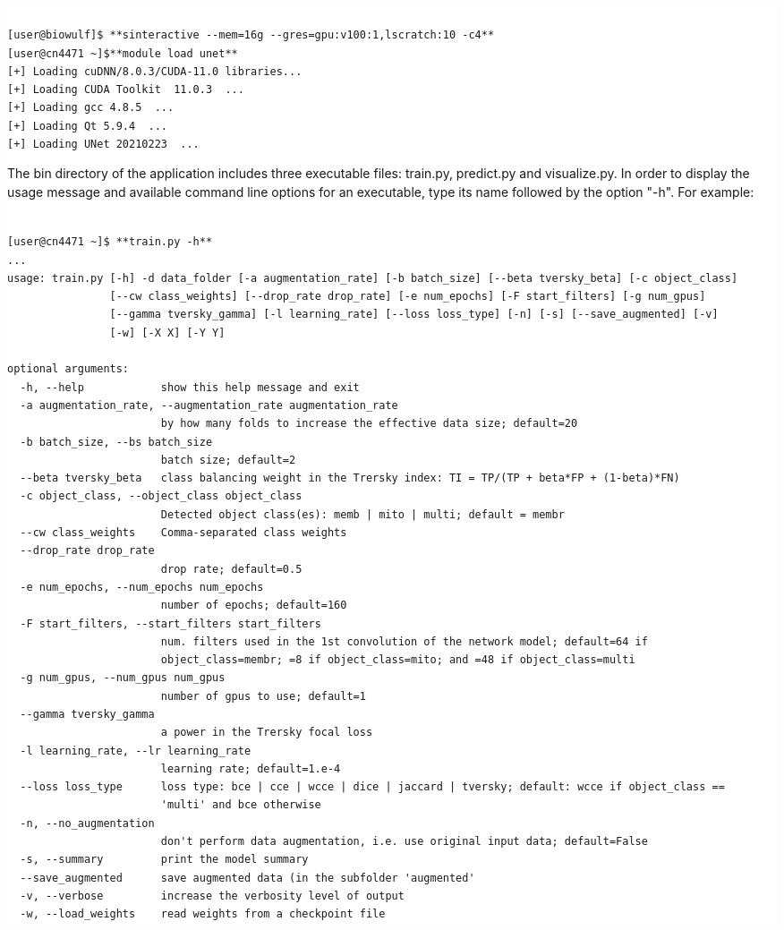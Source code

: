 

```

[user@biowulf]$ **sinteractive --mem=16g --gres=gpu:v100:1,lscratch:10 -c4** 
[user@cn4471 ~]$**module load unet** 
[+] Loading cuDNN/8.0.3/CUDA-11.0 libraries...
[+] Loading CUDA Toolkit  11.0.3  ...
[+] Loading gcc 4.8.5  ...
[+] Loading Qt 5.9.4  ...
[+] Loading UNet 20210223  ...

```

The bin directory of the application includes three executable files: 
train.py, predict.py and visualize.py. 
In order to display the usage message and available command line options for an executable, 
type its name followed by the option "-h". For example:

```

[user@cn4471 ~]$ **train.py -h** 
...
usage: train.py [-h] -d data_folder [-a augmentation_rate] [-b batch_size] [--beta tversky_beta] [-c object_class]
                [--cw class_weights] [--drop_rate drop_rate] [-e num_epochs] [-F start_filters] [-g num_gpus]
                [--gamma tversky_gamma] [-l learning_rate] [--loss loss_type] [-n] [-s] [--save_augmented] [-v]
                [-w] [-X X] [-Y Y]

optional arguments:
  -h, --help            show this help message and exit
  -a augmentation_rate, --augmentation_rate augmentation_rate
                        by how many folds to increase the effective data size; default=20
  -b batch_size, --bs batch_size
                        batch size; default=2
  --beta tversky_beta   class balancing weight in the Trersky index: TI = TP/(TP + beta*FP + (1-beta)*FN)
  -c object_class, --object_class object_class
                        Detected object class(es): memb | mito | multi; default = membr
  --cw class_weights    Comma-separated class weights
  --drop_rate drop_rate
                        drop rate; default=0.5
  -e num_epochs, --num_epochs num_epochs
                        number of epochs; default=160
  -F start_filters, --start_filters start_filters
                        num. filters used in the 1st convolution of the network model; default=64 if
                        object_class=membr; =8 if object_class=mito; and =48 if object_class=multi
  -g num_gpus, --num_gpus num_gpus
                        number of gpus to use; default=1
  --gamma tversky_gamma
                        a power in the Trersky focal loss
  -l learning_rate, --lr learning_rate
                        learning rate; default=1.e-4
  --loss loss_type      loss type: bce | cce | wcce | dice | jaccard | tversky; default: wcce if object_class ==
                        'multi' and bce otherwise
  -n, --no_augmentation
                        don't perform data augmentation, i.e. use original input data; default=False
  -s, --summary         print the model summary
  --save_augmented      save augmented data (in the subfolder 'augmented'
  -v, --verbose         increase the verbosity level of output
  -w, --load_weights    read weights from a checkpoint file
```